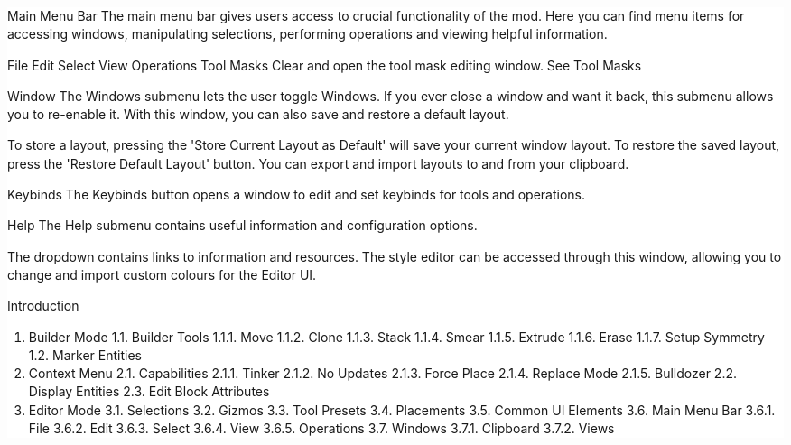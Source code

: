 

Main Menu Bar
The main menu bar gives users access to crucial functionality of the mod. Here you can find menu items for accessing windows, manipulating selections, performing operations and viewing helpful information.

File
Edit
Select
View
Operations
Tool Masks
Clear and open the tool mask editing window. See Tool Masks

Window
The Windows submenu lets the user toggle Windows. If you ever close a window and want it back, this submenu allows you to re-enable it. With this window, you can also save and restore a default layout.

To store a layout, pressing the 'Store Current Layout as Default' will save your current window layout. To restore the saved layout, press the 'Restore Default Layout' button. You can export and import layouts to and from your clipboard.

Keybinds
The Keybinds button opens a window to edit and set keybinds for tools and operations.

Help
The Help submenu contains useful information and configuration options.

The dropdown contains links to information and resources. The style editor can be accessed through this window, allowing you to change and import custom colours for the Editor UI.

Introduction
1. Builder Mode
1.1. Builder Tools
1.1.1. Move
1.1.2. Clone
1.1.3. Stack
1.1.4. Smear
1.1.5. Extrude
1.1.6. Erase
1.1.7. Setup Symmetry
1.2. Marker Entities
2. Context Menu
2.1. Capabilities
2.1.1. Tinker
2.1.2. No Updates
2.1.3. Force Place
2.1.4. Replace Mode
2.1.5. Bulldozer
2.2. Display Entities
2.3. Edit Block Attributes
3. Editor Mode
3.1. Selections
3.2. Gizmos
3.3. Tool Presets
3.4. Placements
3.5. Common UI Elements
3.6. Main Menu Bar
3.6.1. File
3.6.2. Edit
3.6.3. Select
3.6.4. View
3.6.5. Operations
3.7. Windows
3.7.1. Clipboard
3.7.2. Views